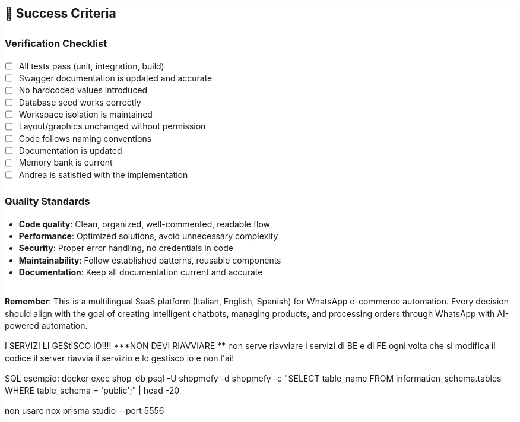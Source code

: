 ## 🎯 Success Criteria

### Verification Checklist

- [ ] All tests pass (unit, integration, build)
- [ ] Swagger documentation is updated and accurate
- [ ] No hardcoded values introduced
- [ ] Database seed works correctly
- [ ] Workspace isolation is maintained
- [ ] Layout/graphics unchanged without permission
- [ ] Code follows naming conventions
- [ ] Documentation is updated
- [ ] Memory bank is current
- [ ] Andrea is satisfied with the implementation

### Quality Standards

- **Code quality**: Clean, organized, well-commented, readable flow
- **Performance**: Optimized solutions, avoid unnecessary complexity
- **Security**: Proper error handling, no credentials in code
- **Maintainability**: Follow established patterns, reusable components
- **Documentation**: Keep all documentation current and accurate

---

**Remember**: This is a multilingual SaaS platform (Italian, English, Spanish) for WhatsApp e-commerce automation. Every decision should align with the goal of creating intelligent chatbots, managing products, and processing orders through WhatsApp with AI-powered automation.

I SERVIZI LI GEStiSCO IO!!!!
**\*NON DEVI RIAVVIARE **
non serve riavviare i servizi di BE e di FE ogni volta che si modifica il codice il server riavvia il servizio e lo gestisco io e non l'ai!

SQL esempio:
docker exec shop_db psql -U shopmefy -d shopmefy -c "SELECT table_name FROM information_schema.tables WHERE table_schema = 'public';" | head -20

non usare npx prisma studio --port 5556
